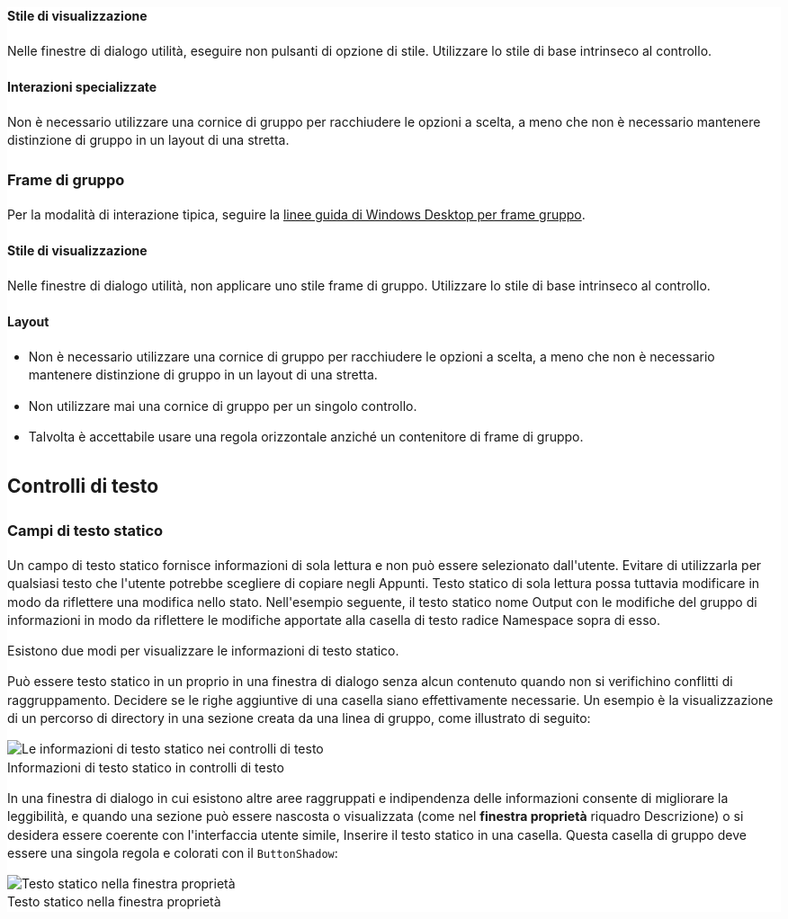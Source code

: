 #### <a name="visual-style"></a>Stile di visualizzazione  
Nelle finestre di dialogo utilità, eseguire non pulsanti di opzione di stile. Utilizzare lo stile di base intrinseco al controllo.  
  
#### <a name="specialized-interactions"></a>Interazioni specializzate  
Non è necessario utilizzare una cornice di gruppo per racchiudere le opzioni a scelta, a meno che non è necessario mantenere distinzione di gruppo in un layout di una stretta.  
  
###  <a name="BKMK_GroupFrames"></a> Frame di gruppo  
Per la modalità di interazione tipica, seguire la [linee guida di Windows Desktop per frame gruppo](https://msdn.microsoft.com/en-us/library/windows/desktop/dn742405\(v=vs.85\).aspx).  
  
#### <a name="visual-style"></a>Stile di visualizzazione  
Nelle finestre di dialogo utilità, non applicare uno stile frame di gruppo. Utilizzare lo stile di base intrinseco al controllo.  
  
#### <a name="layout"></a>Layout  
  
-   Non è necessario utilizzare una cornice di gruppo per racchiudere le opzioni a scelta, a meno che non è necessario mantenere distinzione di gruppo in un layout di una stretta.  
  
-   Non utilizzare mai una cornice di gruppo per un singolo controllo.  
  
-   Talvolta è accettabile usare una regola orizzontale anziché un contenitore di frame di gruppo.  
  
##  <a name="BKMK_TextControls"></a> Controlli di testo

### <a name="static-text-fields"></a>Campi di testo statico

Un campo di testo statico fornisce informazioni di sola lettura e non può essere selezionato dall'utente. Evitare di utilizzarla per qualsiasi testo che l'utente potrebbe scegliere di copiare negli Appunti. Testo statico di sola lettura possa tuttavia modificare in modo da riflettere una modifica nello stato. Nell'esempio seguente, il testo statico nome Output con le modifiche del gruppo di informazioni in modo da riflettere le modifiche apportate alla casella di testo radice Namespace sopra di esso.

Esistono due modi per visualizzare le informazioni di testo statico.

Può essere testo statico in un proprio in una finestra di dialogo senza alcun contenuto quando non si verifichino conflitti di raggruppamento. Decidere se le righe aggiuntive di una casella siano effettivamente necessarie. Un esempio è la visualizzazione di un percorso di directory in una sezione creata da una linea di gruppo, come illustrato di seguito:  

![Le informazioni di testo statico nei controlli di testo](../../extensibility/ux-guidelines/media/DisplayingStaticText.png "DisplayingStaticText.png")<br />Informazioni di testo statico in controlli di testo

In una finestra di dialogo in cui esistono altre aree raggruppati e indipendenza delle informazioni consente di migliorare la leggibilità, e quando una sezione può essere nascosta o visualizzata (come nel **finestra proprietà** riquadro Descrizione) o si desidera essere coerente con l'interfaccia utente simile, Inserire il testo statico in una casella. Questa casella di gruppo deve essere una singola regola e colorati con il `ButtonShadow`:

![Testo statico nella finestra proprietà](../../extensibility/ux-guidelines/media/PropertiesWindow.png "PropertiesWindow.png")<br />Testo statico nella finestra proprietà
